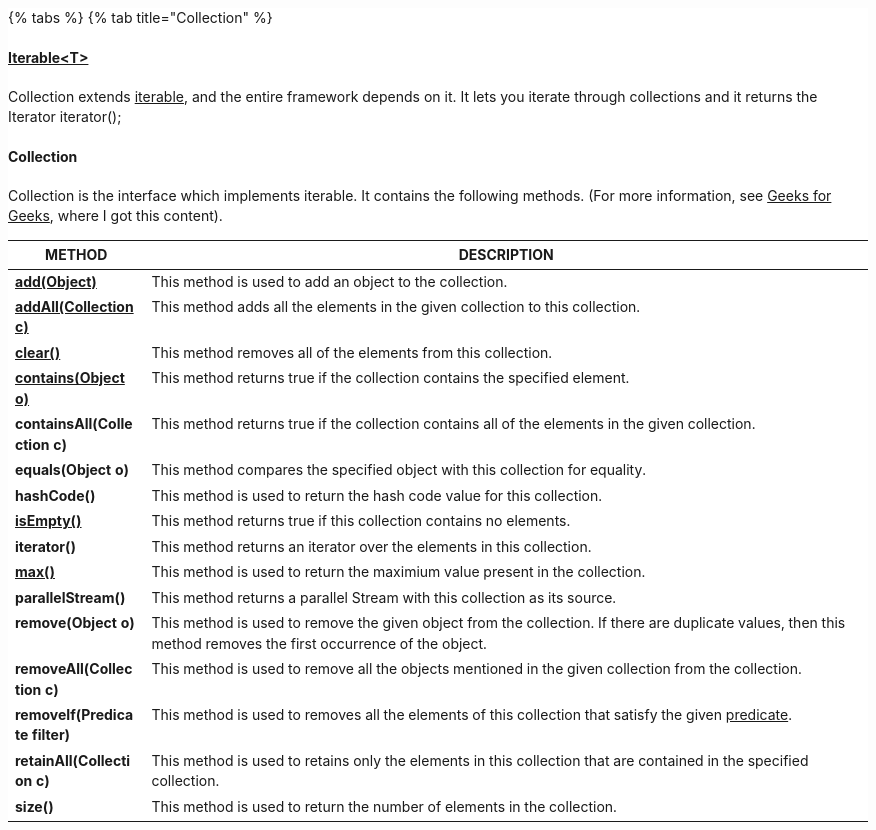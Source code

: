 {% tabs %}
{% tab title="Collection" %}
#### [Iterable\<T>](https://docs.oracle.com/javase/8/docs/api/java/lang/Iterable.html)

Collection extends [iterable](https://docs.oracle.com/javase/8/docs/api/java/lang/Iterable.html), and the entire framework depends on it. It lets you iterate through collections and it returns the Iterator iterator();

#### Collection

Collection is the interface which implements iterable. It contains the following methods. (For more information, see [Geeks for Geeks](https://www.geeksforgeeks.org/collections-in-java-2/#\_=\_), where I got this content).



| METHOD                                                                                                     | DESCRIPTION                                                                                                                                                                    |
| ---------------------------------------------------------------------------------------------------------- | ------------------------------------------------------------------------------------------------------------------------------------------------------------------------------ |
| [**add(Object)**](https://www.geeksforgeeks.org/collection-add-method-in-java-with-examples/)              | This method is used to add an object to the collection.                                                                                                                        |
| [**addAll(Collection c)**](https://www.geeksforgeeks.org/collections-addall-method-in-java-with-examples/) | This method adds all the elements in the given collection to this collection.                                                                                                  |
| [**clear()**](https://www.geeksforgeeks.org/collection-clear-method-in-java-with-examples/)                | This method removes all of the elements from this collection.                                                                                                                  |
| [**contains(Object o)**](https://www.geeksforgeeks.org/collection-contains-method-in-java-with-examples/)  | This method returns true if the collection contains the specified element.                                                                                                     |
| **containsAll(Collection c)**                                                                              | This method returns true if the collection contains all of the elements in the given collection.                                                                               |
| **equals(Object o)**                                                                                       | This method compares the specified object with this collection for equality.                                                                                                   |
| **hashCode()**                                                                                             | This method is used to return the hash code value for this collection.                                                                                                         |
| [**isEmpty()**](https://www.geeksforgeeks.org/collection-isempty-method-in-java-with-examples/)            | This method returns true if this collection contains no elements.                                                                                                              |
| **iterator()**                                                                                             | This method returns an iterator over the elements in this collection.                                                                                                          |
| [**max()**](https://www.geeksforgeeks.org/collections-max-method-in-java-with-examples/)                   | This method is used to return the maximium value present in the collection.                                                                                                    |
| **parallelStream()**                                                                                       | This method returns a parallel Stream with this collection as its source.                                                                                                      |
| **remove(Object o)**                                                                                       | This method is used to remove the given object from the collection. If there are duplicate values, then this method removes the first occurrence of the object.                |
| **removeAll(Collection c)**                                                                                | This method is used to remove all the objects mentioned in the given collection from the collection.                                                                           |
| **removeIf(Predicate filter)**                                                                             | This method is used to removes all the elements of this collection that satisfy the given [predicate](https://www.geeksforgeeks.org/mathematic-logic-predicates-quantifiers/). |
| **retainAll(Collection c)**                                                                                | This method is used to retains only the elements in this collection that are contained in the specified collection.                                                            |
| **size()**                                                                                                 | This method is used to return the number of elements in the collection.                                                                                                        |